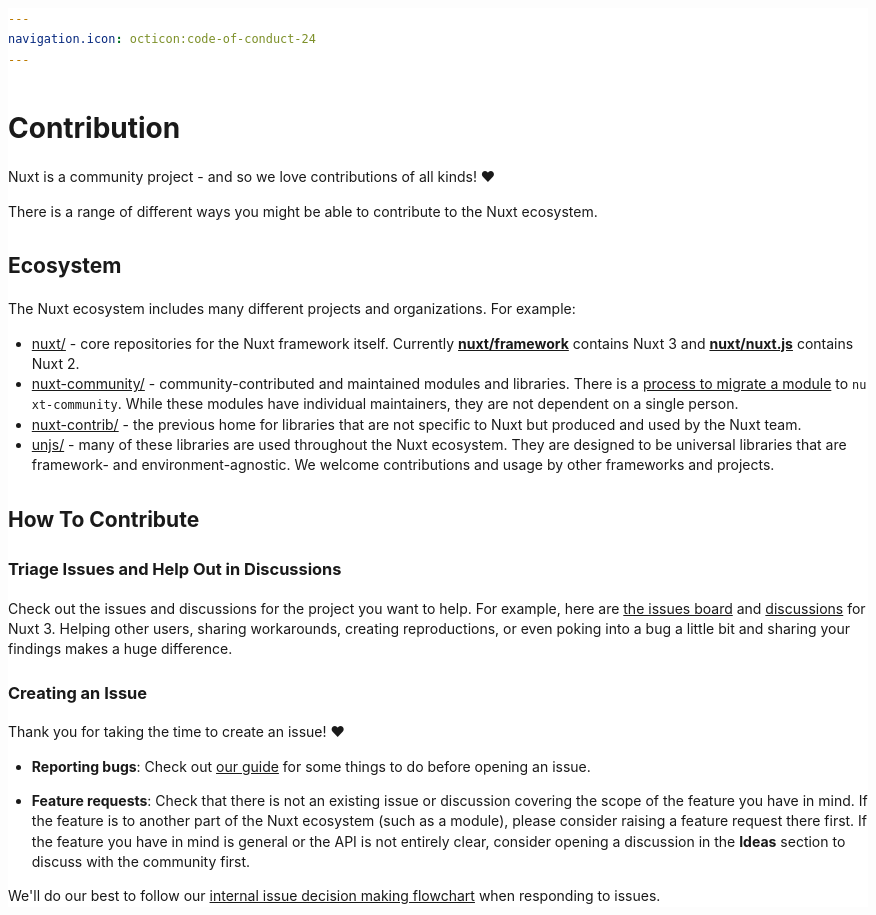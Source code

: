 ```yaml
---
navigation.icon: octicon:code-of-conduct-24
---
```


# Contribution

Nuxt is a community project - and so we love contributions of all kinds! ❤️

There is a range of different ways you might be able to contribute to the Nuxt ecosystem.

## Ecosystem

The Nuxt ecosystem includes many different projects and organizations. For example:

* [nuxt/](https://github.com/nuxt) - core repositories for the Nuxt framework itself. Currently [**nuxt/framework**](https://github.com/nuxt/framework) contains Nuxt 3 and [**nuxt/nuxt.js**](https://github.com/nuxt/nuxt.js) contains Nuxt 2.
* [nuxt-community/](https://github.com/nuxt-community) - community-contributed and maintained modules and libraries. There is a [process to migrate a module](/guide/going-further/modules/#joining-nuxt-community) to `nuxt-community`. While these modules have individual maintainers, they are not dependent on a single person.
* [nuxt-contrib/](https://github.com/nuxt-contrib) - the previous home for libraries that are not specific to Nuxt but produced and used by the Nuxt team.
* [unjs/](https://github.com/unjs) - many of these libraries are used throughout the Nuxt ecosystem. They are designed to be universal libraries that are framework- and environment-agnostic. We welcome contributions and usage by other frameworks and projects.

## How To Contribute

### Triage Issues and Help Out in Discussions

Check out the issues and discussions for the project you want to help. For example, here are [the issues board](https://github.com/nuxt/framework/issues) and [discussions](https://github.com/nuxt/framework/discussions) for Nuxt 3. Helping other users, sharing workarounds, creating reproductions, or even poking into a bug a little bit and sharing your findings makes a huge difference.

### Creating an Issue

Thank you for taking the time to create an issue! ❤️

* **Reporting bugs**: Check out [our guide](/community/reporting-bugs) for some things to do before opening an issue.

* **Feature requests**: Check that there is not an existing issue or discussion covering the scope of the feature you have in mind. If the feature is to another part of the Nuxt ecosystem (such as a module), please consider raising a feature request there first. If the feature you have in mind is general or the API is not entirely clear, consider opening a discussion in the **Ideas** section to discuss with the community first.

We'll do our best to follow our [internal issue decision making flowchart](https://kroki.io/mermaid/svg/eNp9Uktv2kAQvudXzM32IZEK5GJFqUgIhYagqOqlx7V3bLasd1f7SIKg_72ztrFpDuVgiZ35HvPNVFK_lztmPfxcXAH95sellvSIHIRzAcFjYyTz-PVPV7--vj_9QneCh-PaAQ9GivJTeatP8Jg-Su0QmOLA3B68hqolHgizqxbxMBA-XUCMFspH0CCQjd2Rf3FcMQeNUKJhEiwaq3kovdCKnLSti4F4GZ2y0gcm5QEYFKHu7S7OdN_SDStQ5pAoRO7-IUzuCnvfiHrnoWwNigqUhmA42YI7mAJnB9ePsxxUV-mXG_iBjX5DSAwqLlQN3gpWYwIyqkXeyQ3MOYeEPF28TrtXizEoSoOVe4J19SjPTJtKITF2z7puY4W2wh-6tmy0Ewdcxwz8DqHAHXujRqCAyRTyc17rwfn39OmDViRUu4p25igz7kSXrg2BokKejego9Jw-IxrQNDFt3AIXrgzOUY6Rw_4vj-5YYhojKOlzXRH_5rjQ-GmKhu0RtuHDQ1DBxUT61W6GcV4uYKEGVlVY-vZvw353iekKgkPrLrFxmO1xbjG20vdd2z2zOig6jzhYz3eO72XQe71NzW0OwdaofDYWI-HrLDWzHERjtPXsXN6O2ElqJjns6LZHvYumlmOammkeb59ckIPsL5zkNv8) when responding to issues.
